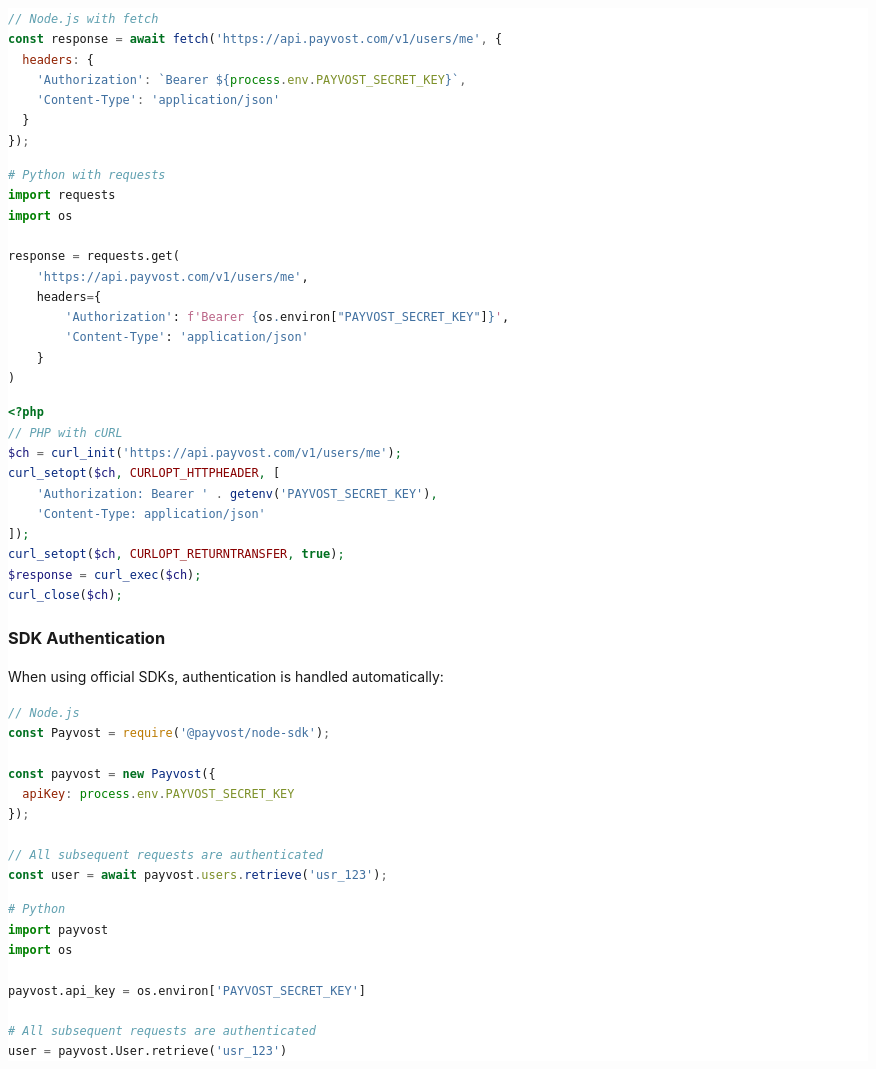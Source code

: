 ```javascript
// Node.js with fetch
const response = await fetch('https://api.payvost.com/v1/users/me', {
  headers: {
    'Authorization': `Bearer ${process.env.PAYVOST_SECRET_KEY}`,
    'Content-Type': 'application/json'
  }
});
```

```python
# Python with requests
import requests
import os

response = requests.get(
    'https://api.payvost.com/v1/users/me',
    headers={
        'Authorization': f'Bearer {os.environ["PAYVOST_SECRET_KEY"]}',
        'Content-Type': 'application/json'
    }
)
```

```php
<?php
// PHP with cURL
$ch = curl_init('https://api.payvost.com/v1/users/me');
curl_setopt($ch, CURLOPT_HTTPHEADER, [
    'Authorization: Bearer ' . getenv('PAYVOST_SECRET_KEY'),
    'Content-Type: application/json'
]);
curl_setopt($ch, CURLOPT_RETURNTRANSFER, true);
$response = curl_exec($ch);
curl_close($ch);
```

### SDK Authentication

When using official SDKs, authentication is handled automatically:

```javascript
// Node.js
const Payvost = require('@payvost/node-sdk');

const payvost = new Payvost({
  apiKey: process.env.PAYVOST_SECRET_KEY
});

// All subsequent requests are authenticated
const user = await payvost.users.retrieve('usr_123');
```

```python
# Python
import payvost
import os

payvost.api_key = os.environ['PAYVOST_SECRET_KEY']

# All subsequent requests are authenticated
user = payvost.User.retrieve('usr_123')
```
